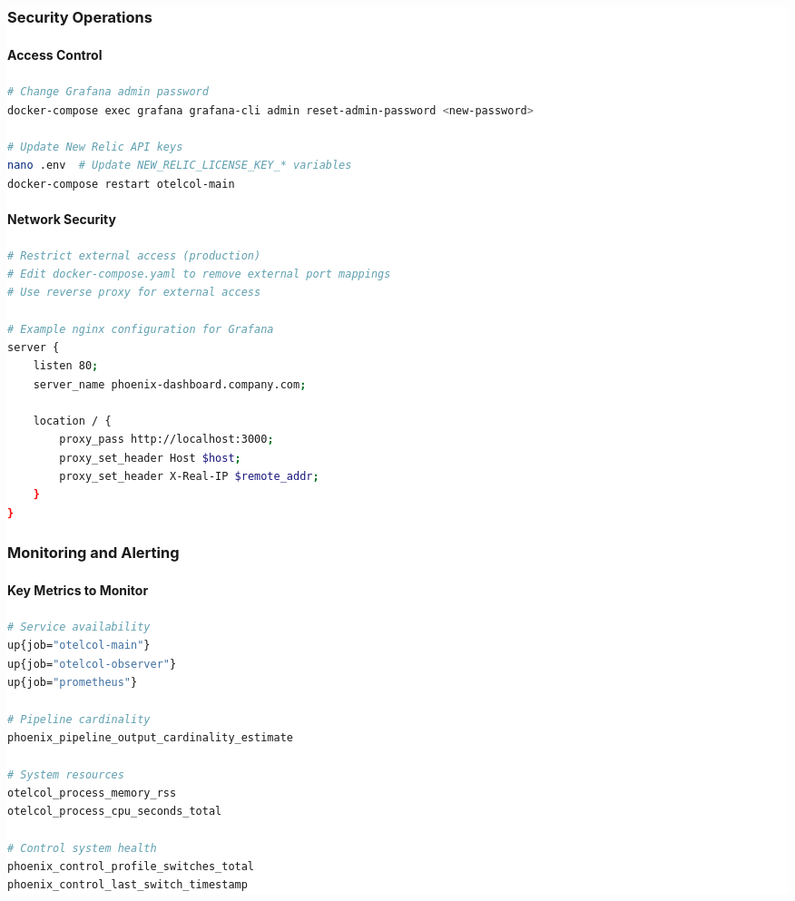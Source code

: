 ### Security Operations

#### Access Control

```bash
# Change Grafana admin password
docker-compose exec grafana grafana-cli admin reset-admin-password <new-password>

# Update New Relic API keys
nano .env  # Update NEW_RELIC_LICENSE_KEY_* variables
docker-compose restart otelcol-main
```

#### Network Security

```bash
# Restrict external access (production)
# Edit docker-compose.yaml to remove external port mappings
# Use reverse proxy for external access

# Example nginx configuration for Grafana
server {
    listen 80;
    server_name phoenix-dashboard.company.com;
    
    location / {
        proxy_pass http://localhost:3000;
        proxy_set_header Host $host;
        proxy_set_header X-Real-IP $remote_addr;
    }
}
```

### Monitoring and Alerting

#### Key Metrics to Monitor

```bash
# Service availability
up{job="otelcol-main"}
up{job="otelcol-observer"}
up{job="prometheus"}

# Pipeline cardinality
phoenix_pipeline_output_cardinality_estimate

# System resources
otelcol_process_memory_rss
otelcol_process_cpu_seconds_total

# Control system health
phoenix_control_profile_switches_total
phoenix_control_last_switch_timestamp
```
